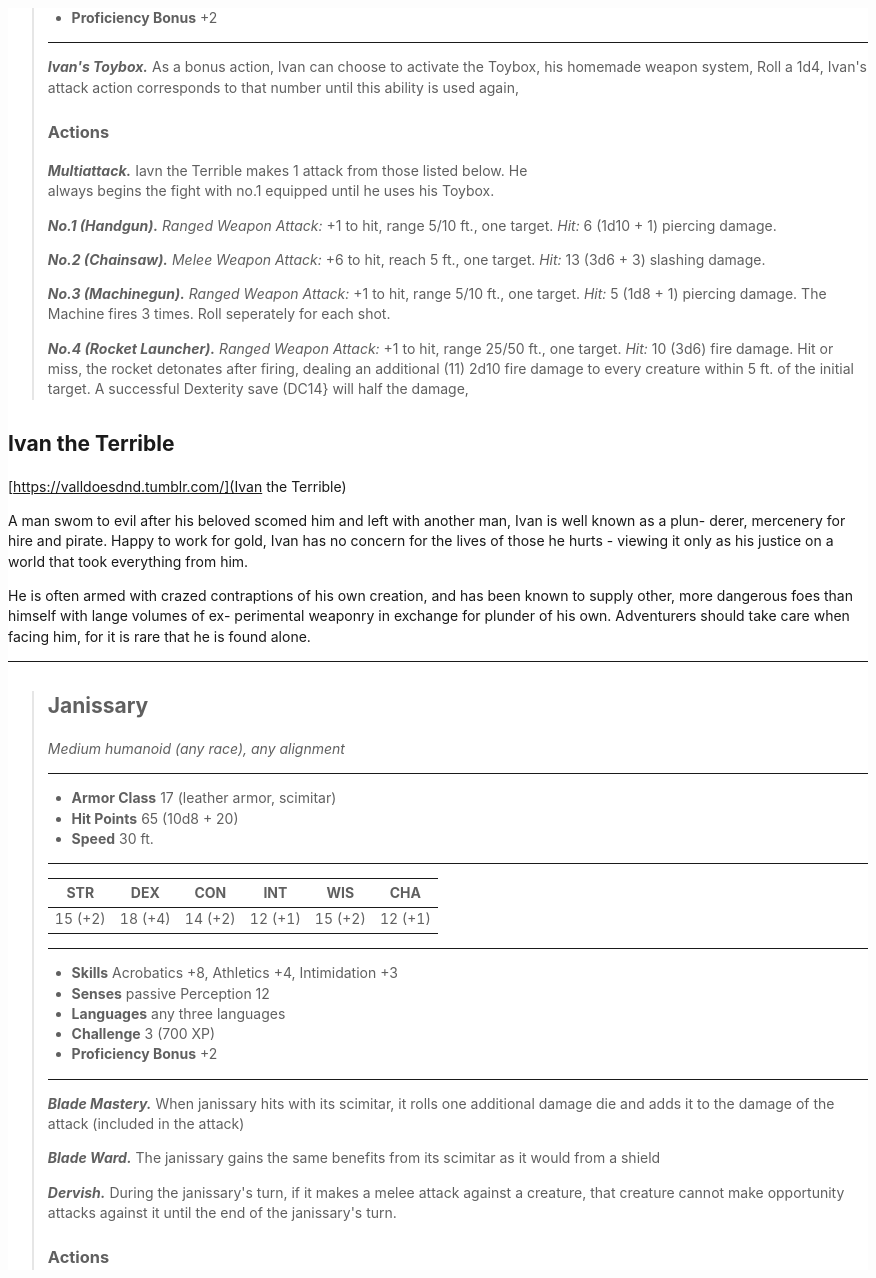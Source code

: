 >- **Proficiency Bonus** +2
>___
>***Ivan's Toybox.*** As a bonus action, lvan can choose to activate the Toybox, his homemade weapon system, Roll a 1d4, Ivan's attack action corresponds to that number until this ability is used again,  
>
>### Actions
>***Multiattack.*** Iavn the Terrible makes 1 attack from those listed below. He  
>always begins the fight with no.1 equipped until he uses his Toybox.  
>
>***No.1 (Handgun).*** *Ranged Weapon Attack:* +1 to hit, range 5/10 ft., one target. *Hit:* 6 (1d10 + 1) piercing damage.  
>
>***No.2 (Chainsaw).*** *Melee Weapon Attack:* +6 to hit, reach 5 ft., one target. *Hit:* 13 (3d6 + 3) slashing damage.  
>
>***No.3 (Machinegun).*** *Ranged Weapon Attack:* +1 to hit, range 5/10 ft., one target. *Hit:* 5 (1d8 + 1) piercing damage. The Machine fires 3 times. Roll seperately for each shot.  
>
>***No.4 (Rocket Launcher).*** *Ranged Weapon Attack:* +1 to hit, range 25/50 ft., one target. *Hit:* 10 (3d6) fire damage. Hit or miss, the rocket detonates after firing, dealing an additional (11) 2d10 fire damage to every creature within 5 ft. of the initial target. A successful Dexterity save (DC14} will half the damage,

## Ivan the Terrible

[https://valldoesdnd.tumblr.com/](Ivan the Terrible)

A man swom to evil after his beloved scomed him and left with another man, Ivan is well known as a plun- derer, mercenery for hire and pirate. Happy to work for gold, Ivan has no concern for the lives of those he hurts - viewing it only as his justice on a world that took everything from him.

He is often armed with crazed contraptions of his own creation, and has been known to supply other, more dangerous foes than himself with lange volumes of ex- perimental weaponry in exchange for plunder of his own. Adventurers should take care when facing him, for it is rare that he is found alone.

___
>## Janissary
>*Medium humanoid (any race), any alignment*
>___
>- **Armor Class** 17 (leather armor, scimitar)
>- **Hit Points** 65 (10d8 + 20)
>- **Speed** 30 ft.
>___
>|STR|DEX|CON|INT|WIS|CHA|
>|:---:|:---:|:---:|:---:|:---:|:---:|
>|15 (+2)|18 (+4)|14 (+2)|12 (+1)|15 (+2)|12 (+1)|
>___
>- **Skills** Acrobatics +8, Athletics +4, Intimidation +3
>- **Senses** passive Perception 12
>- **Languages** any three languages
>- **Challenge** 3 (700 XP)
>- **Proficiency Bonus** +2
>___
>***Blade Mastery.*** When janissary hits with its scimitar, it rolls one additional damage die and adds it to the damage of the attack (included in the attack)  
>
>***Blade Ward.*** The janissary gains the same benefits from its scimitar as it would from a shield  
>
>***Dervish.*** During the janissary's turn, if it makes a melee attack against a creature, that creature cannot make opportunity attacks against it until the end of the janissary's turn.  
>
>### Actions